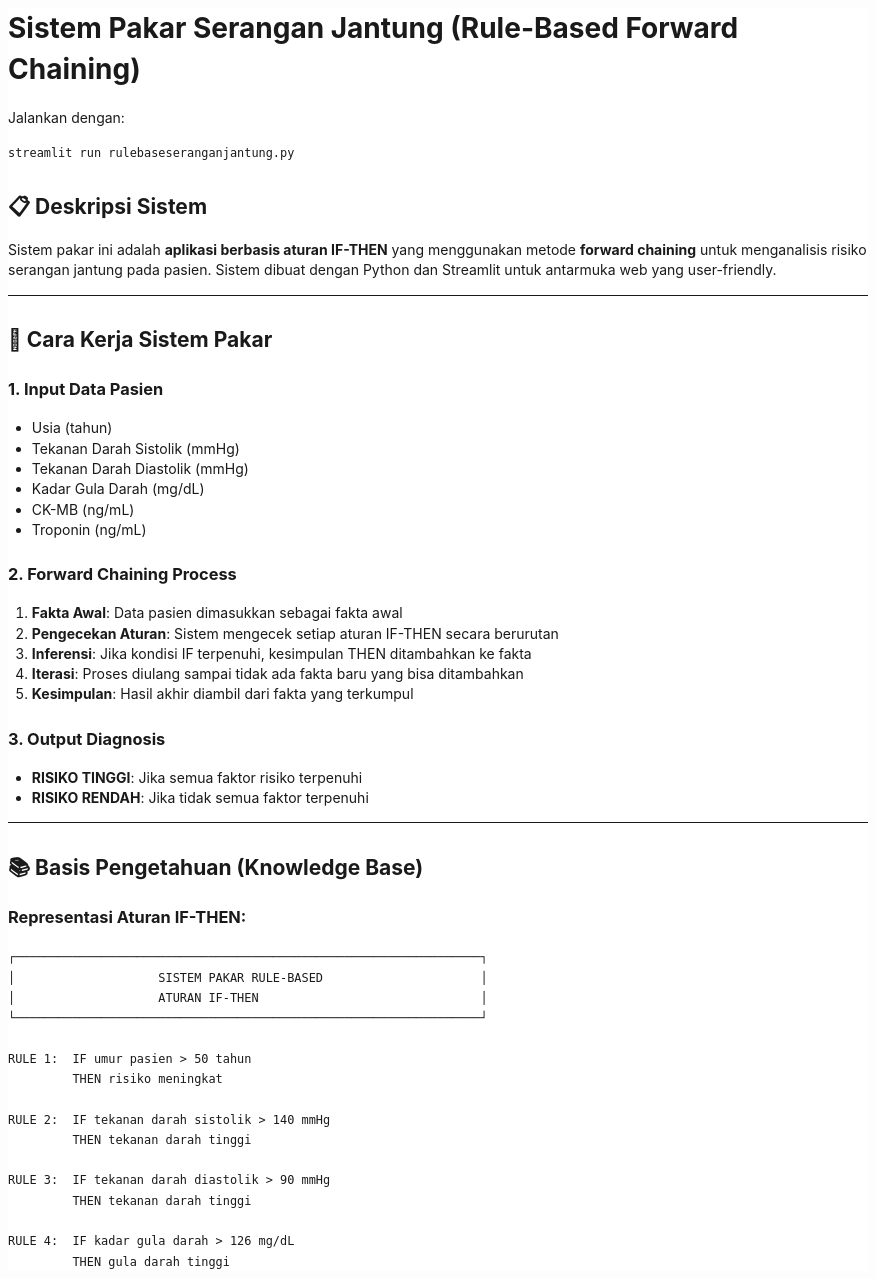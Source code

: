 # Sistem Pakar Serangan Jantung (Rule-Based Forward Chaining)

Jalankan dengan:
```
streamlit run rulebaseseranganjantung.py
```

## 📋 Deskripsi Sistem

Sistem pakar ini adalah **aplikasi berbasis aturan IF-THEN** yang menggunakan metode **forward chaining** untuk menganalisis risiko serangan jantung pada pasien. Sistem dibuat dengan Python dan Streamlit untuk antarmuka web yang user-friendly.

---

## 🎯 Cara Kerja Sistem Pakar

### 1. **Input Data Pasien**
- Usia (tahun)
- Tekanan Darah Sistolik (mmHg)
- Tekanan Darah Diastolik (mmHg)
- Kadar Gula Darah (mg/dL)
- CK-MB (ng/mL)
- Troponin (ng/mL)

### 2. **Forward Chaining Process**
1. **Fakta Awal**: Data pasien dimasukkan sebagai fakta awal
2. **Pengecekan Aturan**: Sistem mengecek setiap aturan IF-THEN secara berurutan
3. **Inferensi**: Jika kondisi IF terpenuhi, kesimpulan THEN ditambahkan ke fakta
4. **Iterasi**: Proses diulang sampai tidak ada fakta baru yang bisa ditambahkan
5. **Kesimpulan**: Hasil akhir diambil dari fakta yang terkumpul

### 3. **Output Diagnosis**
- **RISIKO TINGGI**: Jika semua faktor risiko terpenuhi
- **RISIKO RENDAH**: Jika tidak semua faktor terpenuhi

---

## 📚 Basis Pengetahuan (Knowledge Base)

### Representasi Aturan IF-THEN:

```
┌─────────────────────────────────────────────────────────────────┐
│                    SISTEM PAKAR RULE-BASED                      │
│                    ATURAN IF-THEN                               │
└─────────────────────────────────────────────────────────────────┘

RULE 1:  IF umur pasien > 50 tahun 
         THEN risiko meningkat

RULE 2:  IF tekanan darah sistolik > 140 mmHg 
         THEN tekanan darah tinggi

RULE 3:  IF tekanan darah diastolik > 90 mmHg 
         THEN tekanan darah tinggi

RULE 4:  IF kadar gula darah > 126 mg/dL 
         THEN gula darah tinggi

```
